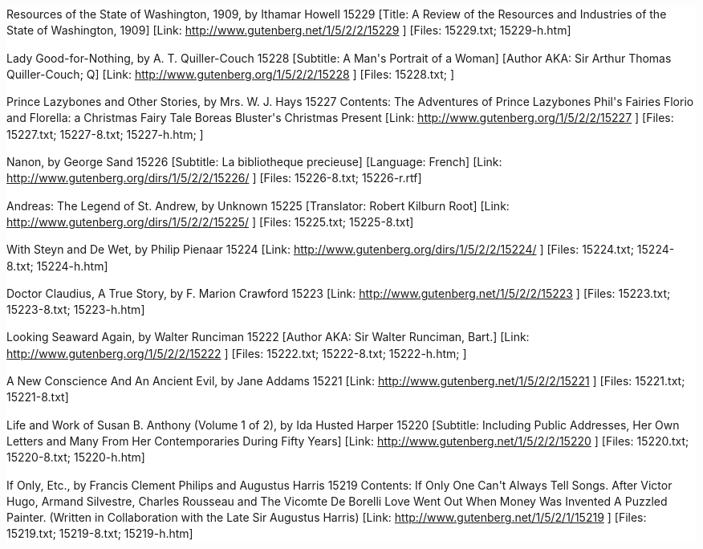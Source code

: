 Resources of the State of Washington, 1909, by Ithamar Howell            15229
   [Title: A Review of the Resources and Industries of the State of
    Washington, 1909]
   [Link: http://www.gutenberg.net/1/5/2/2/15229 ]
   [Files: 15229.txt; 15229-h.htm]

Lady Good-for-Nothing, by A. T. Quiller-Couch                            15228
   [Subtitle: A Man's Portrait of a Woman]
   [Author AKA: Sir Arthur Thomas Quiller-Couch; Q]
   [Link: http://www.gutenberg.org/1/5/2/2/15228 ]
   [Files: 15228.txt; ]

Prince Lazybones and Other Stories, by Mrs. W. J. Hays                   15227
   Contents:
     The Adventures of Prince Lazybones
     Phil's Fairies
     Florio and Florella: a Christmas Fairy Tale
     Boreas Bluster's Christmas Present
   [Link: http://www.gutenberg.org/1/5/2/2/15227 ]
   [Files: 15227.txt; 15227-8.txt; 15227-h.htm; ]

Nanon, by George Sand                                                    15226
   [Subtitle: La bibliotheque precieuse]
   [Language: French]
   [Link: http://www.gutenberg.org/dirs/1/5/2/2/15226/ ]
   [Files: 15226-8.txt; 15226-r.rtf]

Andreas: The Legend of St. Andrew, by Unknown                            15225
   [Translator: Robert Kilburn Root]
   [Link: http://www.gutenberg.org/dirs/1/5/2/2/15225/ ]
   [Files: 15225.txt; 15225-8.txt]

With Steyn and De Wet, by Philip Pienaar                                 15224
   [Link: http://www.gutenberg.org/dirs/1/5/2/2/15224/ ]
   [Files: 15224.txt; 15224-8.txt; 15224-h.htm]

Doctor Claudius, A True Story, by F. Marion Crawford                     15223
   [Link: http://www.gutenberg.net/1/5/2/2/15223 ]
   [Files: 15223.txt; 15223-8.txt; 15223-h.htm]

Looking Seaward Again, by Walter Runciman                                15222
   [Author AKA: Sir Walter Runciman, Bart.]
   [Link: http://www.gutenberg.org/1/5/2/2/15222 ]
   [Files: 15222.txt; 15222-8.txt; 15222-h.htm; ]

A New Conscience And An Ancient Evil, by Jane Addams                     15221
   [Link: http://www.gutenberg.net/1/5/2/2/15221 ]
   [Files: 15221.txt; 15221-8.txt]

Life and Work of Susan B. Anthony (Volume 1 of 2), by Ida Husted Harper  15220
   [Subtitle: Including Public Addresses, Her Own Letters and Many From
    Her Contemporaries During Fifty Years]
   [Link: http://www.gutenberg.net/1/5/2/2/15220 ]
   [Files: 15220.txt; 15220-8.txt; 15220-h.htm]

If Only, Etc., by Francis Clement Philips and Augustus Harris            15219
   Contents:
     If Only
     One Can't Always Tell
     Songs. After Victor Hugo, Armand Silvestre, Charles Rousseau and
       The Vicomte De Borelli
     Love Went Out When Money Was Invented
     A Puzzled Painter. (Written in Collaboration with the Late Sir
       Augustus Harris)
   [Link: http://www.gutenberg.net/1/5/2/1/15219 ]
   [Files: 15219.txt; 15219-8.txt; 15219-h.htm]
